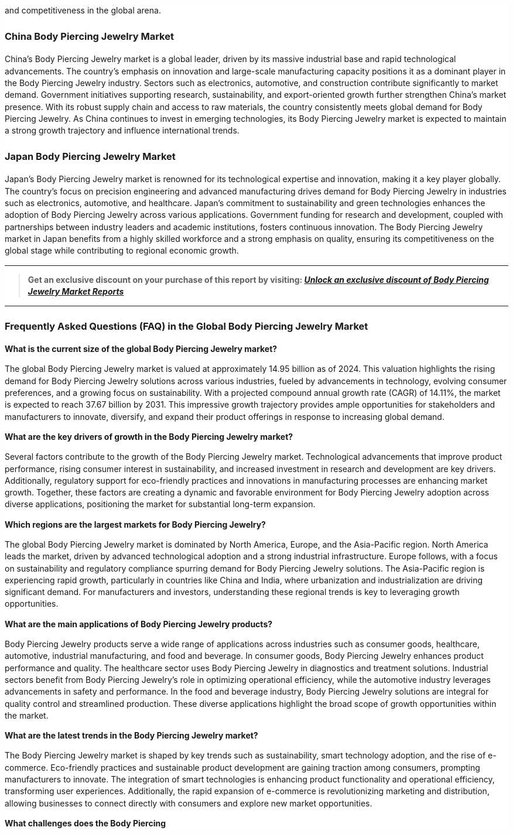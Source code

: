 and competitiveness in the global arena.</p><h3>China Body Piercing Jewelry Market</h3><p>China&rsquo;s Body Piercing Jewelry market is a global leader, driven by its massive industrial base and rapid technological advancements. The country&rsquo;s emphasis on innovation and large-scale manufacturing capacity positions it as a dominant player in the Body Piercing Jewelry industry. Sectors such as electronics, automotive, and construction contribute significantly to market demand. Government initiatives supporting research, sustainability, and export-oriented growth further strengthen China&rsquo;s market presence. With its robust supply chain and access to raw materials, the country consistently meets global demand for Body Piercing Jewelry. As China continues to invest in emerging technologies, its Body Piercing Jewelry market is expected to maintain a strong growth trajectory and influence international trends.</p><h3>Japan Body Piercing Jewelry Market</h3><p>Japan&rsquo;s Body Piercing Jewelry market is renowned for its technological expertise and innovation, making it a key player globally. The country&rsquo;s focus on precision engineering and advanced manufacturing drives demand for Body Piercing Jewelry in industries such as electronics, automotive, and healthcare. Japan&rsquo;s commitment to sustainability and green technologies enhances the adoption of Body Piercing Jewelry across various applications. Government funding for research and development, coupled with partnerships between industry leaders and academic institutions, fosters continuous innovation. The Body Piercing Jewelry market in Japan benefits from a highly skilled workforce and a strong emphasis on quality, ensuring its competitiveness on the global stage while contributing to regional economic growth.</p><hr /><blockquote><p><strong>Get an exclusive discount on your purchase of this report by visiting: <em><a href="://marketresearchpulse.com/ask-for-discount/70626?utm_source=Github&amp;utm_medium=019">Unlock an exclusive discount of Body Piercing Jewelry Market Reports</a></em>&nbsp;</strong></p></blockquote><hr /><h3>Frequently Asked Questions (FAQ) in the Global Body Piercing Jewelry Market</h3><p><strong>What is the current size of the global Body Piercing Jewelry market?</strong></p><p>The global Body Piercing Jewelry market is valued at approximately 14.95 billion as of 2024. This valuation highlights the rising demand for Body Piercing Jewelry solutions across various industries, fueled by advancements in technology, evolving consumer preferences, and a growing focus on sustainability. With a projected compound annual growth rate (CAGR) of 14.11%, the market is expected to reach 37.67 billion by 2031. This impressive growth trajectory provides ample opportunities for stakeholders and manufacturers to innovate, diversify, and expand their product offerings in response to increasing global demand.</p><p><strong>What are the key drivers of growth in the Body Piercing Jewelry market?</strong></p><p>Several factors contribute to the growth of the Body Piercing Jewelry market. Technological advancements that improve product performance, rising consumer interest in sustainability, and increased investment in research and development are key drivers. Additionally, regulatory support for eco-friendly practices and innovations in manufacturing processes are enhancing market growth. Together, these factors are creating a dynamic and favorable environment for Body Piercing Jewelry adoption across diverse applications, positioning the market for substantial long-term expansion.</p><p><strong>Which regions are the largest markets for Body Piercing Jewelry?</strong></p><p>The global Body Piercing Jewelry market is dominated by North America, Europe, and the Asia-Pacific region. North America leads the market, driven by advanced technological adoption and a strong industrial infrastructure. Europe follows, with a focus on sustainability and regulatory compliance spurring demand for Body Piercing Jewelry solutions. The Asia-Pacific region is experiencing rapid growth, particularly in countries like China and India, where urbanization and industrialization are driving significant demand. For manufacturers and investors, understanding these regional trends is key to leveraging growth opportunities.</p><p><strong>What are the main applications of Body Piercing Jewelry products?</strong></p><p>Body Piercing Jewelry products serve a wide range of applications across industries such as consumer goods, healthcare, automotive, industrial manufacturing, and food and beverage. In consumer goods, Body Piercing Jewelry enhances product performance and quality. The healthcare sector uses Body Piercing Jewelry in diagnostics and treatment solutions. Industrial sectors benefit from Body Piercing Jewelry&rsquo;s role in optimizing operational efficiency, while the automotive industry leverages advancements in safety and performance. In the food and beverage industry, Body Piercing Jewelry solutions are integral for quality control and streamlined production. These diverse applications highlight the broad scope of growth opportunities within the market.</p><p><strong>What are the latest trends in the Body Piercing Jewelry market?</strong></p><p>The Body Piercing Jewelry market is shaped by key trends such as sustainability, smart technology adoption, and the rise of e-commerce. Eco-friendly practices and sustainable product development are gaining traction among consumers, prompting manufacturers to innovate. The integration of smart technologies is enhancing product functionality and operational efficiency, transforming user experiences. Additionally, the rapid expansion of e-commerce is revolutionizing marketing and distribution, allowing businesses to connect directly with consumers and explore new market opportunities.</p><p><strong>What challenges does the Body Piercing